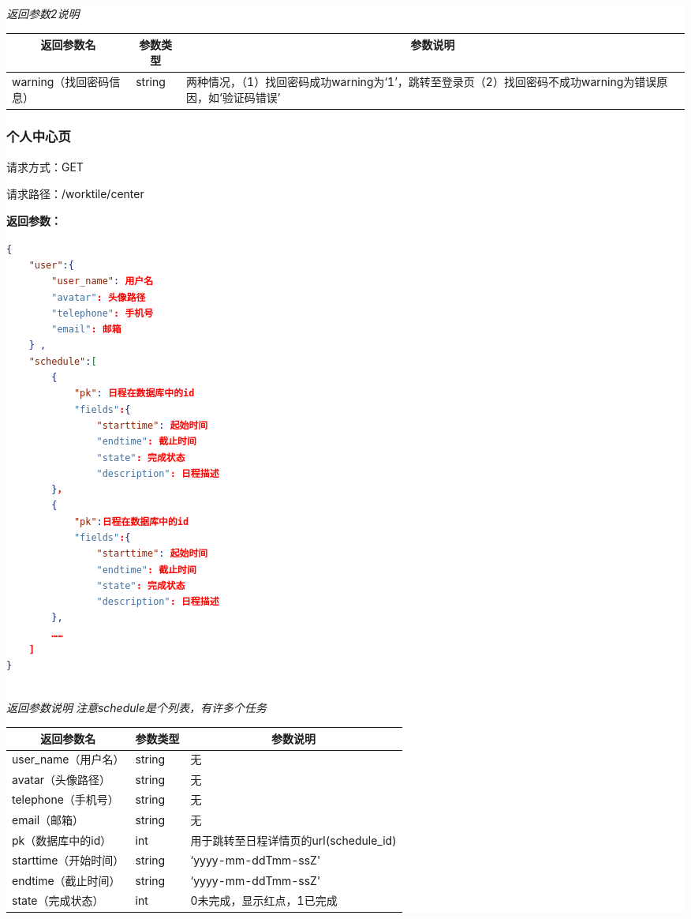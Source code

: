 *返回参数2说明*

| 返回参数名              | 参数类型 | 参数说明                                                     |
| ----------------------- | -------- | ------------------------------------------------------------ |
| warning（找回密码信息） | string   | 两种情况，（1）找回密码成功warning为‘1’，跳转至登录页（2）找回密码不成功warning为错误原因，如‘验证码错误’ |




### 个人中心页

请求方式：GET

请求路径：/worktile/center

**返回参数：**

```json
{
    "user":{
	    "user_name": 用户名
		"avatar": 头像路径
		"telephone": 手机号
		"email": 邮箱
	} ,
	"schedule":[
	    {
		    "pk": 日程在数据库中的id
			"fields":{
			    "starttime": 起始时间
				"endtime": 截止时间
				"state": 完成状态
				"description": 日程描述
		}，
		{
		    "pk":日程在数据库中的id
			"fields":{
			    "starttime": 起始时间
				"endtime": 截止时间
				"state": 完成状态
				"description": 日程描述
		},
		……
	]
}
				    
```

*返回参数说明*
*注意schedule是个列表，有许多个任务*

| 返回参数名              | 参数类型 | 参数说明                               |
| ----------------------- | -------- | -------------------------------------- |
| user_name（用户名）     | string   | 无                                     |
| avatar（头像路径）      | string   | 无                                     |
| telephone（手机号）     | string   | 无                                     |
| email（邮箱）           | string   | 无                                     |
| pk（数据库中的id）      | int      | 用于跳转至日程详情页的url(schedule_id) |
| starttime（开始时间）   | string   | ‘yyyy-mm-ddTmm-ssZ'                    |
| endtime（截止时间）     | string   | ‘yyyy-mm-ddTmm-ssZ'                    |
| state（完成状态）       | int      | 0未完成，显示红点，1已完成             |